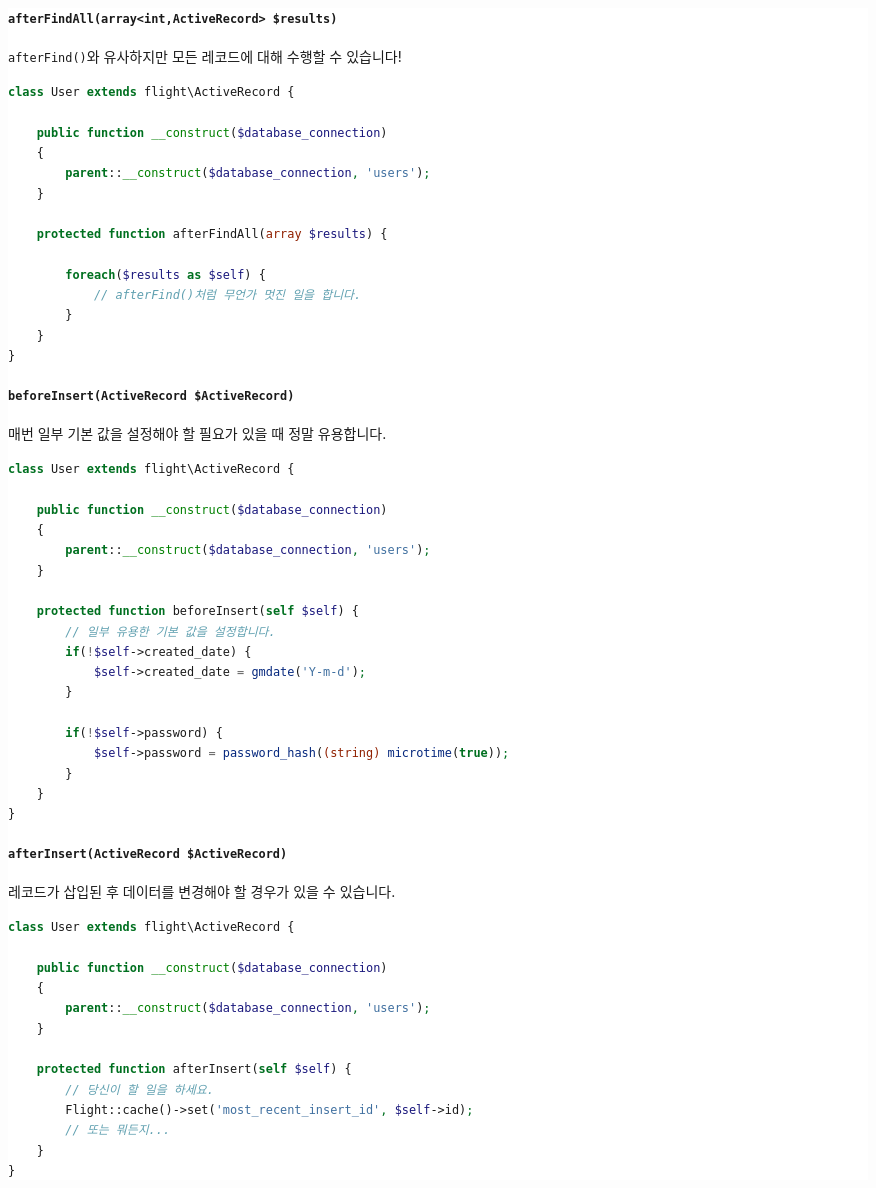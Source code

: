 
#### `afterFindAll(array<int,ActiveRecord> $results)`

`afterFind()`와 유사하지만 모든 레코드에 대해 수행할 수 있습니다!

```php
class User extends flight\ActiveRecord {
	
	public function __construct($database_connection)
	{
		parent::__construct($database_connection, 'users');
	}

	protected function afterFindAll(array $results) {

		foreach($results as $self) {
			// afterFind()처럼 무언가 멋진 일을 합니다.
		}
	} 
}
```

#### `beforeInsert(ActiveRecord $ActiveRecord)`

매번 일부 기본 값을 설정해야 할 필요가 있을 때 정말 유용합니다.

```php
class User extends flight\ActiveRecord {
	
	public function __construct($database_connection)
	{
		parent::__construct($database_connection, 'users');
	}

	protected function beforeInsert(self $self) {
		// 일부 유용한 기본 값을 설정합니다.
		if(!$self->created_date) {
			$self->created_date = gmdate('Y-m-d');
		}

		if(!$self->password) {
			$self->password = password_hash((string) microtime(true));
		}
	} 
}
```

#### `afterInsert(ActiveRecord $ActiveRecord)`

레코드가 삽입된 후 데이터를 변경해야 할 경우가 있을 수 있습니다.

```php
class User extends flight\ActiveRecord {
	
	public function __construct($database_connection)
	{
		parent::__construct($database_connection, 'users');
	}

	protected function afterInsert(self $self) {
		// 당신이 할 일을 하세요.
		Flight::cache()->set('most_recent_insert_id', $self->id);
		// 또는 뭐든지...
	} 
}
```
